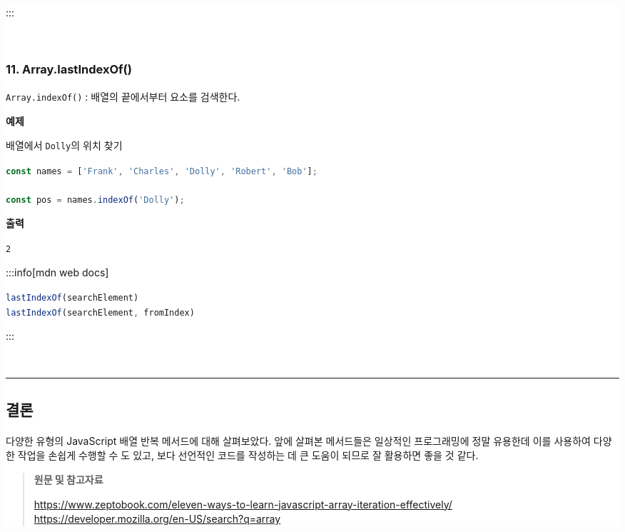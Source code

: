 :::

<br />

### 11. Array.lastIndexOf()

`Array.indexOf()` : 배열의 끝에서부터 요소를 검색한다.

**예제**

배열에서 `Dolly`의 위치 찾기

```js
const names = ['Frank', 'Charles', 'Dolly', 'Robert', 'Bob'];

const pos = names.indexOf('Dolly');
```

**출력**

```
2
```

:::info[mdn web docs]


```js
lastIndexOf(searchElement)
lastIndexOf(searchElement, fromIndex)
```

:::

<br />

---

## 결론

다양한 유형의 JavaScript 배열 반복 메서드에 대해 살펴보았다. 앞에 살펴본 메서드들은 일상적인 프로그래밍에 정말 유용한데 이를 사용하여 다양한 작업을 손쉽게 수행할 수 도 있고, 보다 선언적인 코드를 작성하는 데 큰 도움이 되므로 잘 활용하면 좋을 것 같다.

> **원문 및 참고자료**
>
> https://www.zeptobook.com/eleven-ways-to-learn-javascript-array-iteration-effectively/  
> https://developer.mozilla.org/en-US/search?q=array
